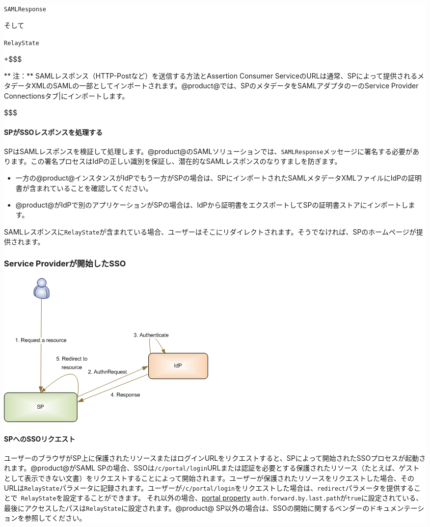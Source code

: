     SAMLResponse

そして

    RelayState

+$$$

** 注：** SAMLレスポンス（HTTP-Postなど）を送信する方法とAssertion Consumer ServiceのURLは通常、SPによって提供されるメタデータXMLのSAMLの一部としてインポートされます。@product@では、SPのメタデータをSAMLアダプタのーのService Provider Connectionsタブ|にインポートします。


$$$

#### SPがSSOレスポンスを処理する[](id=the-sp-processes-the-sso-response)

SPはSAMLレスポンスを検証して処理します。@product@のSAMLソリューションでは、`SAMLResponse`メッセージに署名する必要があります。この署名プロセスはIdPの正しい識別を保証し、潜在的なSAMLレスポンスのなりすましを防ぎます。

- 一方の@product@インスタンスがIdPでもう一方がSPの場合は、SPにインポートされたSAMLメタデータXMLファイルにIdPの証明書が含まれていることを確認してください。

- @product@がIdPで別のアプリケーションがSPの場合は、IdPから証明書をエクスポートしてSPの証明書ストアにインポートします。


SAMLレスポンスに`RelayState`が含まれている場合、ユーザーはそこにリダイレクトされます。そうでなければ、SPのホームページが提供されます。

### Service Providerが開始したSSO[](id=service-provider-initiated-sso)

![図2: Service Providerが開始したSSO](../../../images-dxp/saml-sp-initiated-sso.png)

#### SPへのSSOリクエスト[](id=the-sso-request-to-the-sp)

ユーザーのブラウザがSP上に保護されたリソースまたはログインURLをリクエストすると、SPによって開始されたSSOプロセスが起動されます。@product@がSAML SPの場合、SSOは`/c/portal/login`URLまたは認証を必要とする保護されたリソース（たとえば、ゲストとして表示できない文書）をリクエストすることによって開始されます。ユーザーが保護されたリソースをリクエストした場合、そのURLは`RelayState`パラメータに記録されます。ユーザーが`/c/portal/login`をリクエストした場合は、`redirect`パラメータを提供することで` RelayState`を設定することができます。
それ以外の場合、[portal property](@platform-ref@/7.1-latest/propertiesdoc/portal.properties.html)
`auth.forward.by.last.path`が`true`に設定されている、最後にアクセスしたパスは`RelayState`に設定されます。@product@ SP以外の場合は、SSOの開始に関するベンダーのドキュメンテーションを参照してください。
